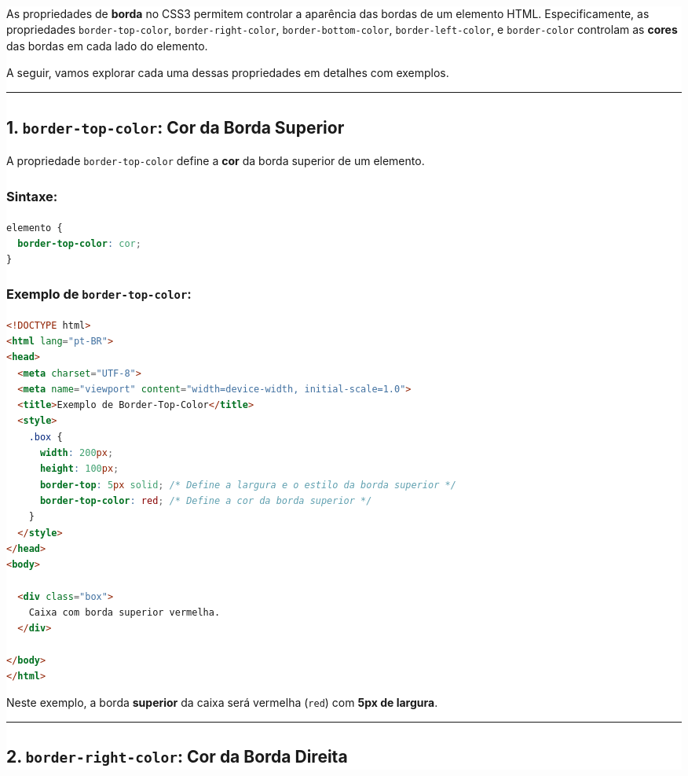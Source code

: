 As propriedades de **borda** no CSS3 permitem controlar a aparência das bordas de um elemento HTML. Especificamente, as propriedades `border-top-color`, `border-right-color`, `border-bottom-color`, `border-left-color`, e `border-color` controlam as **cores** das bordas em cada lado do elemento.

A seguir, vamos explorar cada uma dessas propriedades em detalhes com exemplos.

---

## 1. **`border-top-color`**: Cor da Borda Superior

A propriedade `border-top-color` define a **cor** da borda superior de um elemento.

### Sintaxe:

```css
elemento {
  border-top-color: cor;
}
```

### Exemplo de `border-top-color`:

```html
<!DOCTYPE html>
<html lang="pt-BR">
<head>
  <meta charset="UTF-8">
  <meta name="viewport" content="width=device-width, initial-scale=1.0">
  <title>Exemplo de Border-Top-Color</title>
  <style>
    .box {
      width: 200px;
      height: 100px;
      border-top: 5px solid; /* Define a largura e o estilo da borda superior */
      border-top-color: red; /* Define a cor da borda superior */
    }
  </style>
</head>
<body>

  <div class="box">
    Caixa com borda superior vermelha.
  </div>

</body>
</html>
```

Neste exemplo, a borda **superior** da caixa será vermelha (`red`) com **5px de largura**.

---

## 2. **`border-right-color`**: Cor da Borda Direita
